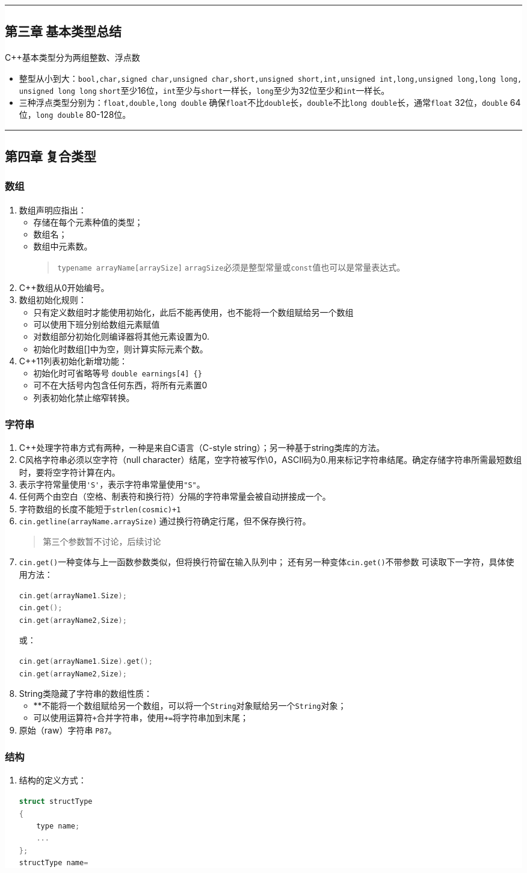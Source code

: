 ***
## 第三章 基本类型总结
C++基本类型分为两组整数、浮点数
* 整型从小到大：`bool,char,signed char,unsigned char,short,unsigned short,int,unsigned int,long,unsigned long,long long,unsigned long long`
`short`至少16位，`int`至少与`short`一样长，`long`至少为32位至少和`int`一样长。
* 三种浮点类型分别为：`float,double,long double`
确保`float`不比`double`长，`double`不比`long double`长，通常`float` 32位，`double` 64位，`long double` 80-128位。
***
## 第四章 复合类型
### 数组
1. 数组声明应指出：
    * 存储在每个元素种值的类型；
    * 数组名；
    * 数组中元素数。
        > `typename arrayName[arraySize]`  `arragSize`必须是整型常量或`const`值也可以是常量表达式。  
2. C++数组从0开始编号。
3. 数组初始化规则：
    * 只有定义数组时才能使用初始化，此后不能再使用，也不能将一个数组赋给另一个数组
    * 可以使用下班分别给数组元素赋值
    * 对数组部分初始化则编译器将其他元素设置为0.
    * 初始化时数组[]中为空，则计算实际元素个数。
4. C++11列表初始化新增功能：
    * 初始化时可省略等号 `double earnings[4] {}`
    * 可不在大括号内包含任何东西，将所有元素置0
    * 列表初始化禁止缩窄转换。  
### 字符串
1. C++处理字符串方式有两种，一种是来自C语言（C-style string）；另一种基于string类库的方法。
2. C风格字符串必须以空字符（null character）结尾，空字符被写作\0，ASCII码为0.用来标记字符串结尾。确定存储字符串所需最短数组时，要将空字符计算在内。
3. 表示字符常量使用`'S'`，表示字符串常量使用`"S"`。
4. 任何两个由空白（空格、制表符和换行符）分隔的字符串常量会被自动拼接成一个。
5. 字符数组的长度不能短于`strlen(cosmic)+1`
6. `cin.getline(arrayName.arraySize)` 通过换行符确定行尾，但不保存换行符。
    >第三个参数暂不讨论，后续讨论  
7. `cin.get()`一种变体与上一函数参数类似，但将换行符留在输入队列中；
还有另一种变体`cin.get()`不带参数 可读取下一字符，具体使用方法：
    ```C++
    cin.get(arrayName1.Size);
    cin.get();
    cin.get(arrayName2,Size);
    ```
    或：
    ```C++
    cin.get(arrayName1.Size).get();
    cin.get(arrayName2,Size);
    ```
8. String类隐藏了字符串的数组性质：
    * **不能将一个数组赋给另一个数组，可以将一个`String`对象赋给另一个`String`对象；
    * 可以使用运算符`+`合并字符串，使用`+=`将字符串加到末尾；
9. 原始（raw）字符串 `P87`。
### 结构
1. 结构的定义方式：
    ```C++
    struct structType
    {
        type name;
        ...
    };
    structType name=